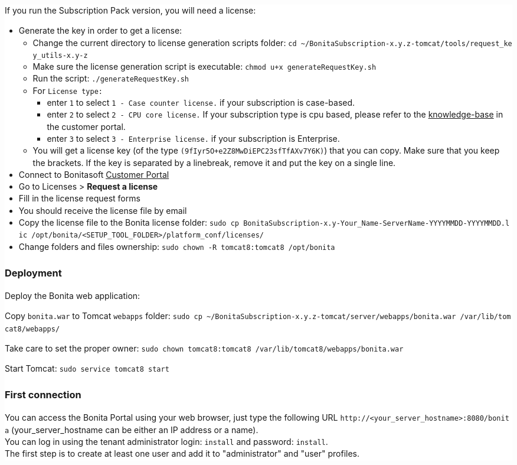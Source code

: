 If you run the Subscription Pack version, you will need a license:

* Generate the key in order to get a license:
  * Change the current directory to license generation scripts folder: `cd ~/BonitaSubscription-x.y.z-tomcat/tools/request_key_utils-x.y-z`
  * Make sure the license generation script is executable: `chmod u+x generateRequestKey.sh`
  * Run the script: `./generateRequestKey.sh`
  * For `License type:`
    * enter `1` to select `1 - Case counter license.` if your subscription is case-based.
    * enter `2` to select `2 - CPU core license.` If your subscription type is cpu based, please refer to the [knowledge-base](https://customer.bonitasoft.com/knowledgebase) in the customer portal.
    * enter `3` to select `3 - Enterprise license.` if your subscription is Enterprise.
  * You will get a license key (of the type `(9fIyr5O+e2Z8MwDiEPC23sfTfAXv7Y6K)`) that you can copy. Make sure that you keep the brackets. If the key is separated by a linebreak, remove it and put the key on a single line.
* Connect to Bonitasoft [Customer Portal](https://customer.bonitasoft.com/)
* Go to Licenses \> **Request a license**
* Fill in the license request forms
* You should receive the license file by email
* Copy the license file to the Bonita license folder: `sudo cp BonitaSubscription-x.y-Your_Name-ServerName-YYYYMMDD-YYYYMMDD.lic /opt/bonita/<SETUP_TOOL_FOLDER>/platform_conf/licenses/`
* Change folders and files ownership: `sudo chown -R tomcat8:tomcat8 /opt/bonita`

### Deployment

Deploy the Bonita web application:

Copy `bonita.war` to Tomcat `webapps` folder: `sudo cp ~/BonitaSubscription-x.y.z-tomcat/server/webapps/bonita.war /var/lib/tomcat8/webapps/`

Take care to set the proper owner: `sudo chown tomcat8:tomcat8 /var/lib/tomcat8/webapps/bonita.war`

Start Tomcat: `sudo service tomcat8 start`

### First connection

You can access the Bonita Portal using your web browser, just type the following URL `http://<your_server_hostname>:8080/bonita` (your\_server\_hostname can be either an IP address or a name).  
You can log in using the tenant administrator login: `install` and password: `install`.  
The first step is to create at least one user and add it to "administrator" and "user" profiles.
